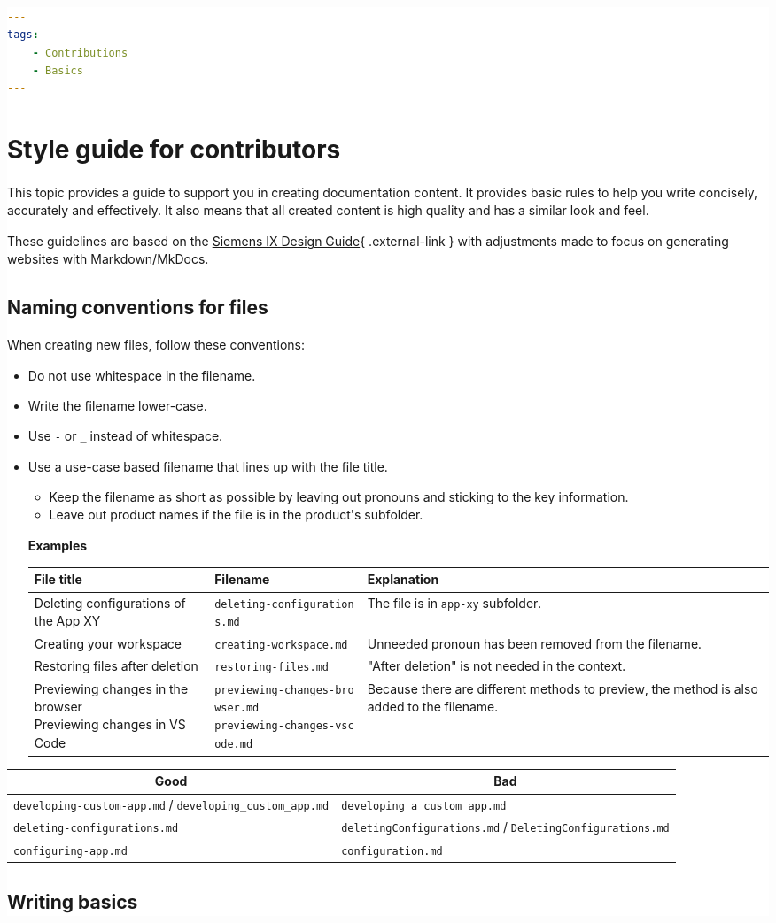```yaml
---
tags:
    - Contributions
    - Basics
---
```


# Style guide for contributors

This topic provides a guide to support you in creating documentation content. It provides basic rules to help you write concisely, accurately and effectively. It also means that all created content is high quality and has a similar look and feel.

These guidelines are based on the [Siemens IX Design Guide](https://ix.siemens.io/docs/language/writing-style-guide-getting-started/){ .external-link } with adjustments made to focus on generating websites with Markdown/MkDocs.

## Naming conventions for files

When creating new files, follow these conventions:

- Do not use whitespace in the filename.
- Write the filename lower-case.
- Use `-` or `_` instead of whitespace.
- Use a use-case based filename that lines up with the file title.
    - Keep the filename as short as possible by leaving out pronouns and sticking to the key information.
    - Leave out product names if the file is in the product's subfolder.

    **Examples**

    | File title | Filename | Explanation |
    |---|---|---|
    | Deleting configurations of the App XY | ``deleting-configurations.md`` | The file is in ``app-xy`` subfolder. |
    | Creating your workspace | ``creating-workspace.md`` | Unneeded pronoun has been removed from the filename. |
    | Restoring files after deletion | ``restoring-files.md`` | "After deletion" is not needed in the context. |
    | Previewing changes in the browser<br>Previewing changes in VS Code | ``previewing-changes-browser.md``<br>``previewing-changes-vscode.md`` | Because there are different methods to preview, the method is also added to the filename. |

| Good | Bad |
|---|---|
| `developing-custom-app.md` / `developing_custom_app.md` | `developing a custom app.md` |
| `deleting-configurations.md` | `deletingConfigurations.md` / `DeletingConfigurations.md` |
| `configuring-app.md` | `configuration.md` |

## Writing basics

